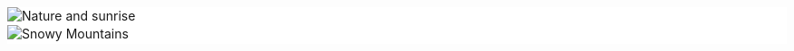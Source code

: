 <div class="column">

<img class="demo cursor" src="img_nature.jpg" style="width:100%" onclick="currentSlide(5)" alt="Nature and sunrise">

</div>

<div class="column">

<img class="demo cursor" src="img_snow.jpg" style="width:100%" onclick="currentSlide(6)" alt="Snowy Mountains">

</div>

</div>

</div>



<script>

let slideIndex = 1;

showSlides(slideIndex);



function plusSlides(n) {

showSlides(slideIndex += n);

}



function currentSlide(n) {

showSlides(slideIndex = n);

}



function showSlides(n) {

let i;

let slides = document.getElementsByClassName("mySlides");

let dots = document.getElementsByClassName("demo");

let captionText = document.getElementById("caption");

if (n > slides.length) {slideIndex = 1}

if (n < 1) {slideIndex = slides.length}

for (i = 0; i < slides.length; i++) {

slides\[i].style.display = "none";

}

for (i = 0; i < dots.length; i++) {

dots\[i].className = dots\[i].className.replace(" active", "");

}

slides\[slideIndex-1].style.display = "block";

dots\[slideIndex-1].className += " active";

captionText.innerHTML = dots\[slideIndex-1].alt;

}

</script>

</body>

</html>